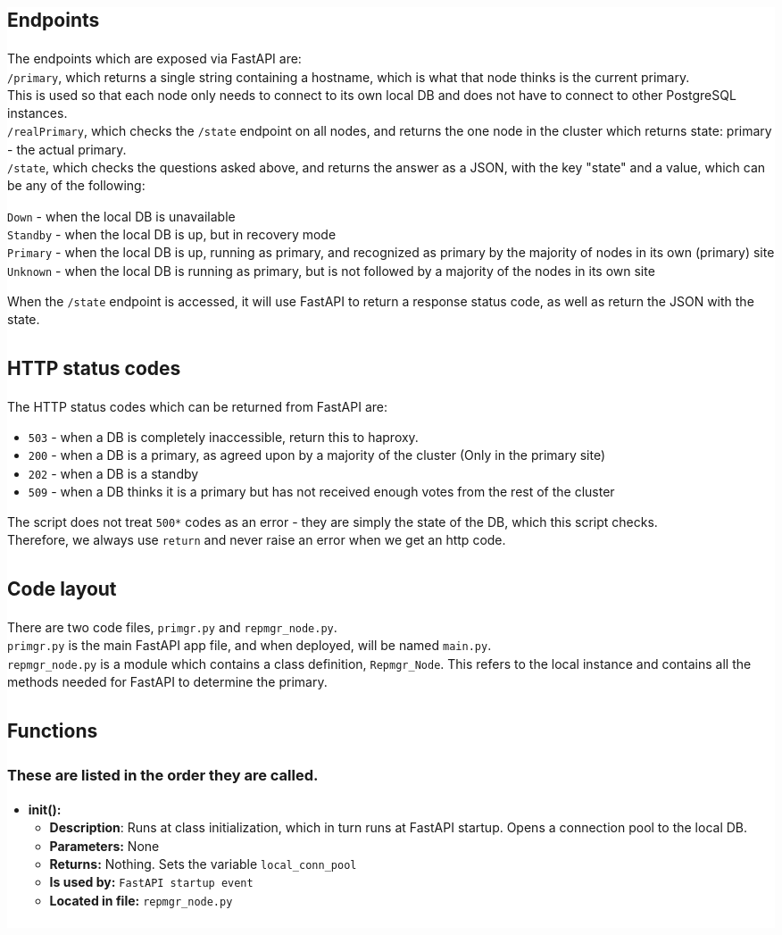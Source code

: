 Endpoints
---------
The endpoints which are exposed via FastAPI are:  
`/primary`, which returns a single string containing a hostname, which is what that node thinks is the current primary.  
This is used so that each node only needs to connect to its own local DB and does not have to connect to other PostgreSQL instances.  
`/realPrimary`, which checks the `/state` endpoint on all nodes, and returns the one node in the cluster which returns state: primary - the actual primary.  
`/state`, which checks the questions asked above, and returns the answer as a JSON, with the key "state" and a value, which can be any of the following:    

`Down` -  when the local DB is unavailable  
`Standby` - when the local DB is up, but in recovery mode  
`Primary` - when the local DB is up, running as  primary, and recognized as primary by the majority of nodes in its own (primary) site  
`Unknown` - when the local DB is running as primary, but is not followed by a majority of the nodes in its own site

When the `/state` endpoint is accessed, it will use FastAPI to return a response status code, as well as return the JSON with the state.

HTTP status codes
-----------------
The HTTP status codes which can be returned from FastAPI are:  
* `503` - when a DB is completely inaccessible, return this to haproxy.  
* `200` - when a DB is a primary, as agreed upon by a majority of the cluster (Only in the primary site)  
* `202` - when a DB is a standby  
* `509` - when a DB thinks it is a primary but has not received enough votes from the rest of the cluster

The script does not treat `500*` codes as an error - they are simply the state of the DB, which this script checks.  
Therefore, we always use `return` and never raise an error when we get an http code. 

Code layout
-----------

There are two code files, `primgr.py` and `repmgr_node.py`.  
`primgr.py` is the main FastAPI app file, and when deployed, will be named `main.py`.  
`repmgr_node.py` is a module which contains a class definition, `Repmgr_Node`. This refers to the local instance and contains all the methods needed for FastAPI to determine the primary.  

## Functions

### These are listed in the order they are called.

- **__init__():**
  - **Description**: Runs at class initialization, which in turn runs at FastAPI startup. Opens a connection pool to the local DB.
  - **Parameters:** None
  - **Returns:** Nothing. Sets the variable `local_conn_pool`
  - **Is used by:** `FastAPI startup event`
  - **Located in file:** `repmgr_node.py`
  <br>

